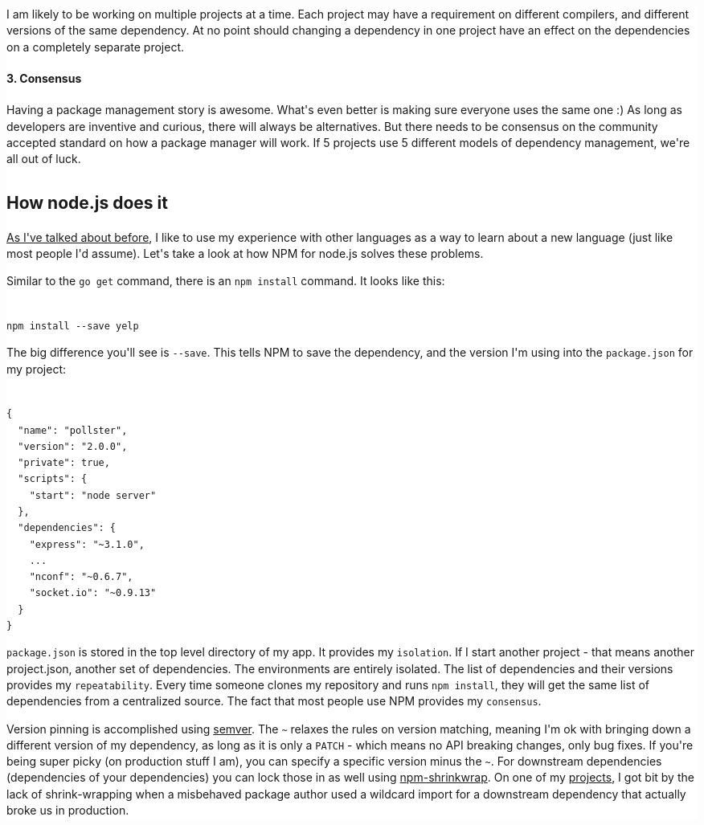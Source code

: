 I am likely to be working on multiple projects at a time.  Each project may have a requirement on different compilers, and different versions of the same dependency.  At no point should changing a dependency in one project have an effect on the dependencies on a completely separate project.  

#### 3. Consensus

Having a package management story is awesome.  What's even better is making sure everyone uses the same one :)  As long as developers are inventive and curious, there will always be alternatives.  But there needs to be consensus on the community accepted standard on how a package manager will work.  If 5 projects use 5 different models of dependency management, we're all out of luck.  


## How node.js does it

[As I've talked about before](http://jbeckwith.com/2015/01/04/comparing-go-and-dotnet/), I like to use my experience with other languages as a way to learn about a new language (just like most people I'd assume).  Let's take a look at how NPM for node.js solves these problems.  

Similar to the `go get` command, there is an `npm install` command.  It looks like this:

<pre><code class="language-bash">
npm install --save yelp
</code></pre>

The big difference you'll see is `--save`.  This tells NPM to save the dependency, and the version I'm using into the `package.json` for my project:
<pre><code class="language-javascript">
{
  "name": "pollster",
  "version": "2.0.0",
  "private": true,
  "scripts": {
    "start": "node server"
  },
  "dependencies": {
    "express": "~3.1.0",
    ...
    "nconf": "~0.6.7",
    "socket.io": "~0.9.13"
  }
}
</code></pre>

`package.json` is stored in the top level directory of my app.  It provides my `isolation`.  If I start another project - that means another project.json, another set of dependencies.  The environments are entirely isolated.  The list of dependencies and their versions provides my `repeatability`.  Every time someone clones my repository and runs `npm install`, they will get the same list of dependencies from a centralized source.  The fact that most people use NPM provides my `consensus`.  

Version pinning is accomplished using [semver](http://semver.org/).  The `~` relaxes the rules on version matching, meaning I'm ok with bringing down a different version of my dependency, as long as it is only a `PATCH` - which means no API breaking changes, only bug fixes.  If you're being super picky (on production stuff I am), you can specify a specific version minus the `~`.  For downstream dependencies (dependencies of your dependencies) you can lock those in as well using [npm-shrinkwrap](https://docs.npmjs.com/cli/shrinkwrap).  On one of my [projects](http://azure.microsoft.com/en-us/marketplace/partners/microsoft/nodejsstartersite/), I got bit by the lack of shrink-wrapping when a misbehaved package author used a wildcard import for a downstream dependency that actually broke us in production.  
